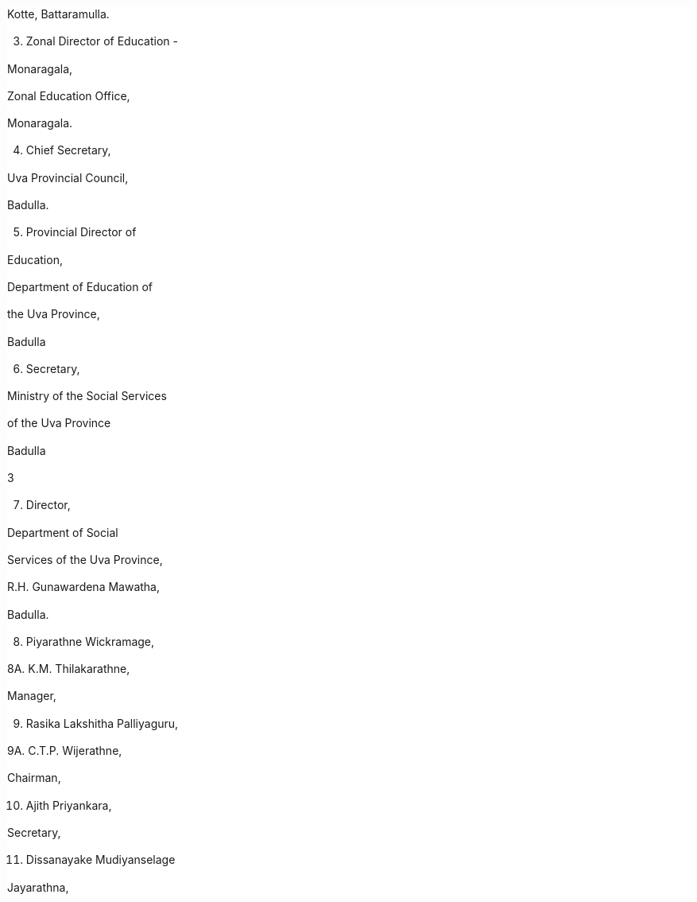 Kotte, Battaramulla.

3. Zonal Director of Education -

Monaragala,

Zonal Education Office,

Monaragala.

4. Chief Secretary,

Uva Provincial Council,

Badulla.

5. Provincial Director of

Education,

Department of Education of

the Uva Province,

Badulla

6. Secretary,

Ministry of the Social Services

of the Uva Province

Badulla

3

7. Director,

Department of Social

Services of the Uva Province,

R.H. Gunawardena Mawatha,

Badulla.

8. Piyarathne Wickramage,

8A. K.M. Thilakarathne,

Manager,

9. Rasika Lakshitha Palliyaguru,

9A. C.T.P. Wijerathne,

Chairman,

10. Ajith Priyankara,

Secretary,

11. Dissanayake Mudiyanselage

Jayarathna,
